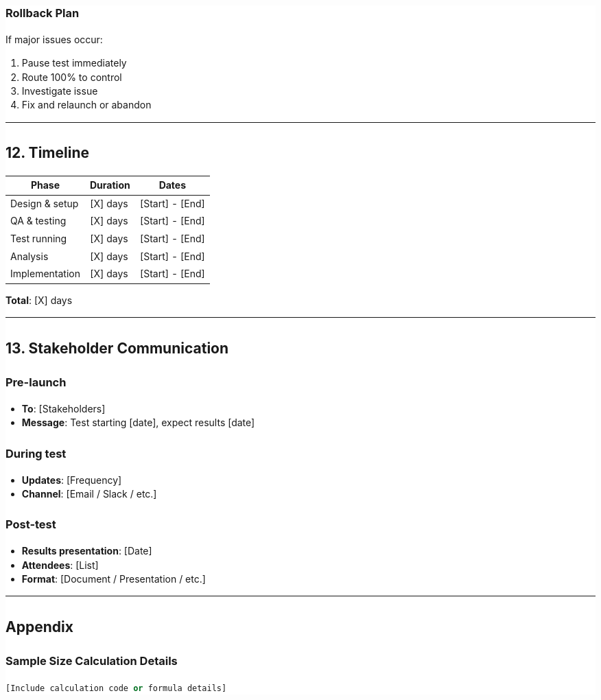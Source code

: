 ### Rollback Plan
If major issues occur:
1. Pause test immediately
2. Route 100% to control
3. Investigate issue
4. Fix and relaunch or abandon

---

## 12. Timeline

| Phase | Duration | Dates |
|-------|----------|-------|
| Design & setup | [X] days | [Start] - [End] |
| QA & testing | [X] days | [Start] - [End] |
| Test running | [X] days | [Start] - [End] |
| Analysis | [X] days | [Start] - [End] |
| Implementation | [X] days | [Start] - [End] |

**Total**: [X] days

---

## 13. Stakeholder Communication

### Pre-launch
- **To**: [Stakeholders]
- **Message**: Test starting [date], expect results [date]

### During test
- **Updates**: [Frequency]
- **Channel**: [Email / Slack / etc.]

### Post-test
- **Results presentation**: [Date]
- **Attendees**: [List]
- **Format**: [Document / Presentation / etc.]

---

## Appendix

### Sample Size Calculation Details
```python
[Include calculation code or formula details]
```
